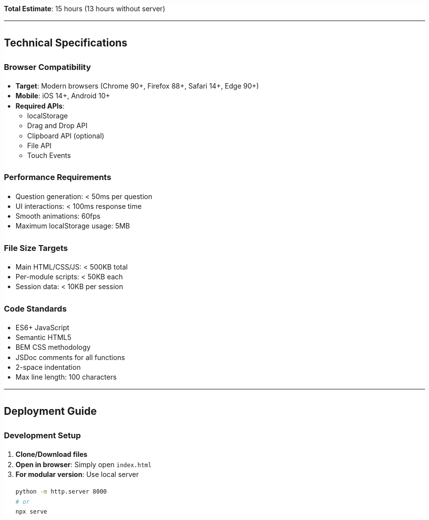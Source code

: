 **Total Estimate**: 15 hours (13 hours without server)

---

## Technical Specifications

### Browser Compatibility
- **Target**: Modern browsers (Chrome 90+, Firefox 88+, Safari 14+, Edge 90+)
- **Mobile**: iOS 14+, Android 10+
- **Required APIs**:
  - localStorage
  - Drag and Drop API
  - Clipboard API (optional)
  - File API
  - Touch Events

### Performance Requirements
- Question generation: < 50ms per question
- UI interactions: < 100ms response time
- Smooth animations: 60fps
- Maximum localStorage usage: 5MB

### File Size Targets
- Main HTML/CSS/JS: < 500KB total
- Per-module scripts: < 50KB each
- Session data: < 10KB per session

### Code Standards
- ES6+ JavaScript
- Semantic HTML5
- BEM CSS methodology
- JSDoc comments for all functions
- 2-space indentation
- Max line length: 100 characters

---

## Deployment Guide

### Development Setup

1. **Clone/Download files**
2. **Open in browser**: Simply open `index.html`
3. **For modular version**: Use local server
   ```bash
   python -m http.server 8000
   # or
   npx serve
   ```
